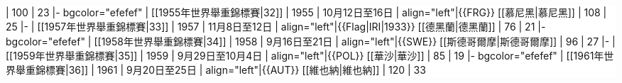 | 100
| 23
|- bgcolor="efefef"
| [[1955年世界舉重錦標賽|32]]
| 1955
| 10月12日至16日
| align="left"|{{FRG}} [[慕尼黑|慕尼黑]]
| 108
| 25
|-
| [[1957年世界舉重錦標賽|33]]
| 1957
| 11月8日至12日
| align="left"|{{Flag|IRI|1933}} [[德黑蘭|德黑蘭]]
| 76
| 21
|- bgcolor="efefef"
| [[1958年世界舉重錦標賽|34]]
| 1958
| 9月16日至21日
| align="left"|{{SWE}} [[斯德哥爾摩|斯德哥爾摩]]
| 96
| 27
|-
| [[1959年世界舉重錦標賽|35]]
| 1959
| 9月29日至10月4日
| align="left"|{{POL}} [[華沙|華沙]]
| 85
| 19
|- bgcolor="efefef"
| [[1961年世界舉重錦標賽|36]]
| 1961
| 9月20日至25日
| align="left"|{{AUT}} [[維也納|維也納]]
| 120
| 33